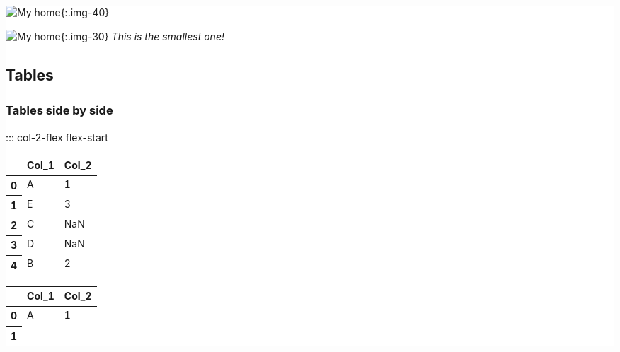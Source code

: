 ![My home]({{img-url}}/home.jpg){:.img-40}

![My home]({{img-url}}/home.jpg){:.img-30}
_This is the smallest one!_

## Tables

### Tables side by side

::: col-2-flex flex-start
<table>
  <thead>
    <tr>
      <th></th>
      <th>Col_1</th>
      <th>Col_2</th>
    </tr>
  </thead>
  <tbody>
    <tr>
      <th>0</th>
      <td>A</td>
      <td>1</td>
    </tr>
    <tr>
      <th>1</th>
      <td>E</td>
      <td>3</td>
    </tr>
    <tr>
      <th>2</th>
      <td>C</td>
      <td>NaN</td>
    </tr>
    <tr>
      <th>3</th>
      <td>D</td>
      <td>NaN</td>
    </tr>
    <tr>
      <th>4</th>
      <td>B</td>
      <td>2</td>
    </tr>
  </tbody>
</table>

<table>
  <thead>
    <tr>
      <th></th>
      <th>Col_1</th>
      <th>Col_2</th>
    </tr>
  </thead>
  <tbody>
    <tr>
      <th>0</th>
      <td>A</td>
      <td>1</td>
    </tr>
    <tr>
      <th>1</th>